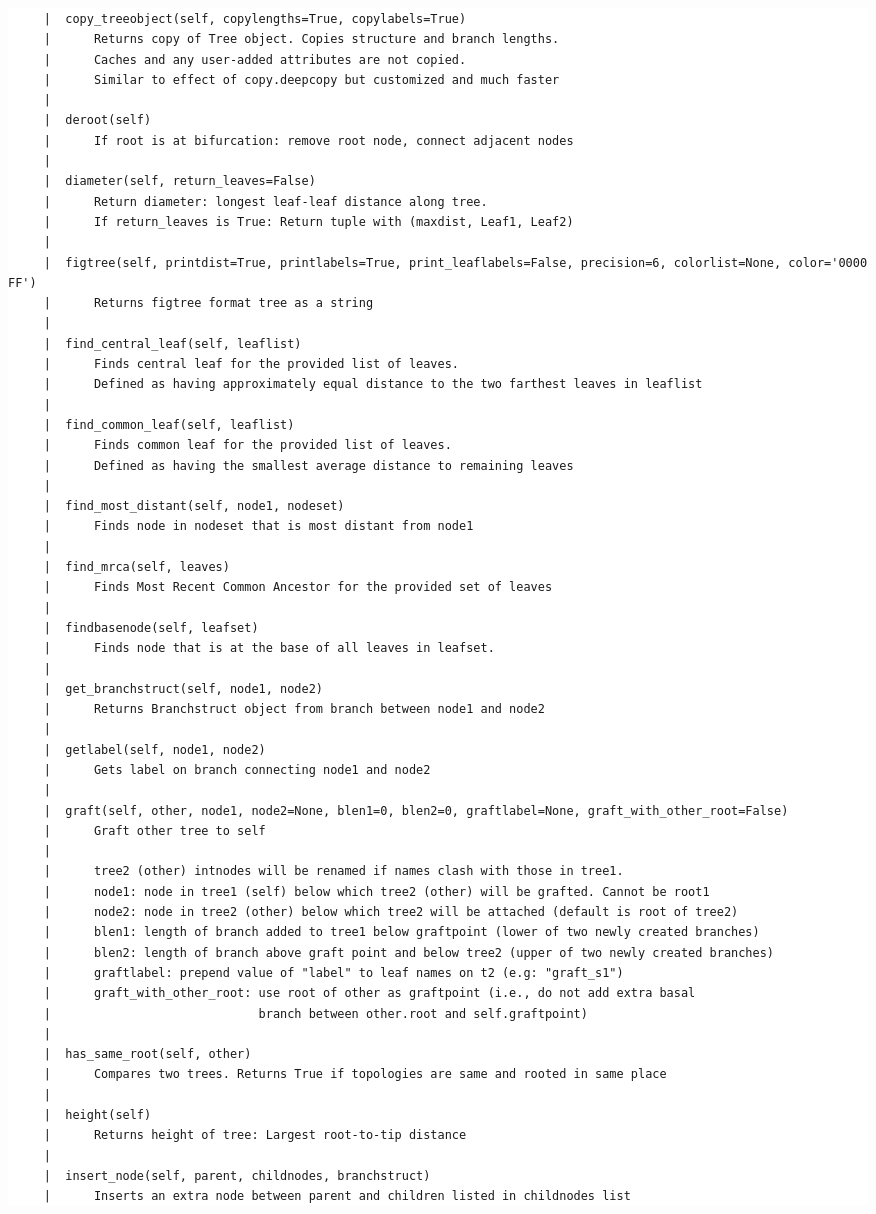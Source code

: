 ```
     |  copy_treeobject(self, copylengths=True, copylabels=True)
     |      Returns copy of Tree object. Copies structure and branch lengths.
     |      Caches and any user-added attributes are not copied.
     |      Similar to effect of copy.deepcopy but customized and much faster
     |  
     |  deroot(self)
     |      If root is at bifurcation: remove root node, connect adjacent nodes
     |  
     |  diameter(self, return_leaves=False)
     |      Return diameter: longest leaf-leaf distance along tree.
     |      If return_leaves is True: Return tuple with (maxdist, Leaf1, Leaf2)
     |  
     |  figtree(self, printdist=True, printlabels=True, print_leaflabels=False, precision=6, colorlist=None, color='0000FF')
     |      Returns figtree format tree as a string
     |  
     |  find_central_leaf(self, leaflist)
     |      Finds central leaf for the provided list of leaves.
     |      Defined as having approximately equal distance to the two farthest leaves in leaflist
     |  
     |  find_common_leaf(self, leaflist)
     |      Finds common leaf for the provided list of leaves.
     |      Defined as having the smallest average distance to remaining leaves
     |  
     |  find_most_distant(self, node1, nodeset)
     |      Finds node in nodeset that is most distant from node1
     |  
     |  find_mrca(self, leaves)
     |      Finds Most Recent Common Ancestor for the provided set of leaves
     |  
     |  findbasenode(self, leafset)
     |      Finds node that is at the base of all leaves in leafset.
     |  
     |  get_branchstruct(self, node1, node2)
     |      Returns Branchstruct object from branch between node1 and node2
     |  
     |  getlabel(self, node1, node2)
     |      Gets label on branch connecting node1 and node2
     |  
     |  graft(self, other, node1, node2=None, blen1=0, blen2=0, graftlabel=None, graft_with_other_root=False)
     |      Graft other tree to self
     |      
     |      tree2 (other) intnodes will be renamed if names clash with those in tree1.
     |      node1: node in tree1 (self) below which tree2 (other) will be grafted. Cannot be root1
     |      node2: node in tree2 (other) below which tree2 will be attached (default is root of tree2)
     |      blen1: length of branch added to tree1 below graftpoint (lower of two newly created branches)
     |      blen2: length of branch above graft point and below tree2 (upper of two newly created branches)
     |      graftlabel: prepend value of "label" to leaf names on t2 (e.g: "graft_s1")
     |      graft_with_other_root: use root of other as graftpoint (i.e., do not add extra basal
     |                             branch between other.root and self.graftpoint)
     |  
     |  has_same_root(self, other)
     |      Compares two trees. Returns True if topologies are same and rooted in same place
     |  
     |  height(self)
     |      Returns height of tree: Largest root-to-tip distance
     |  
     |  insert_node(self, parent, childnodes, branchstruct)
     |      Inserts an extra node between parent and children listed in childnodes list
```